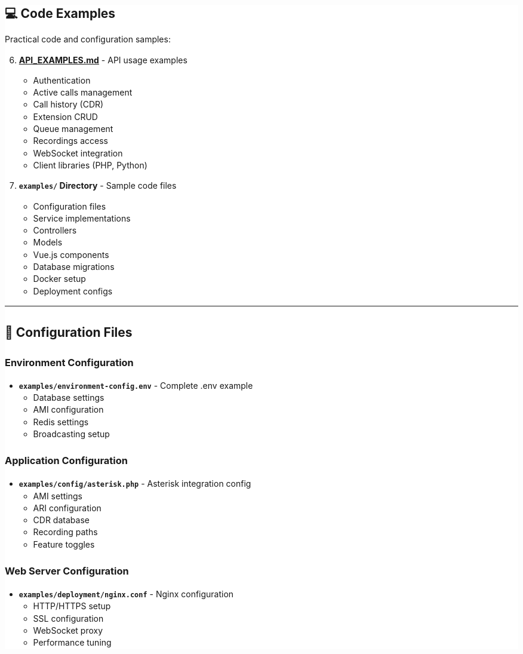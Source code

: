 
## 💻 Code Examples

Practical code and configuration samples:

6. **[API_EXAMPLES.md](API_EXAMPLES.md)** - API usage examples
   - Authentication
   - Active calls management
   - Call history (CDR)
   - Extension CRUD
   - Queue management
   - Recordings access
   - WebSocket integration
   - Client libraries (PHP, Python)

7. **`examples/` Directory** - Sample code files
   - Configuration files
   - Service implementations
   - Controllers
   - Models
   - Vue.js components
   - Database migrations
   - Docker setup
   - Deployment configs

---

## 🔧 Configuration Files

### Environment Configuration
- **`examples/environment-config.env`** - Complete .env example
  - Database settings
  - AMI configuration
  - Redis settings
  - Broadcasting setup

### Application Configuration
- **`examples/config/asterisk.php`** - Asterisk integration config
  - AMI settings
  - ARI configuration
  - CDR database
  - Recording paths
  - Feature toggles

### Web Server Configuration
- **`examples/deployment/nginx.conf`** - Nginx configuration
  - HTTP/HTTPS setup
  - SSL configuration
  - WebSocket proxy
  - Performance tuning
